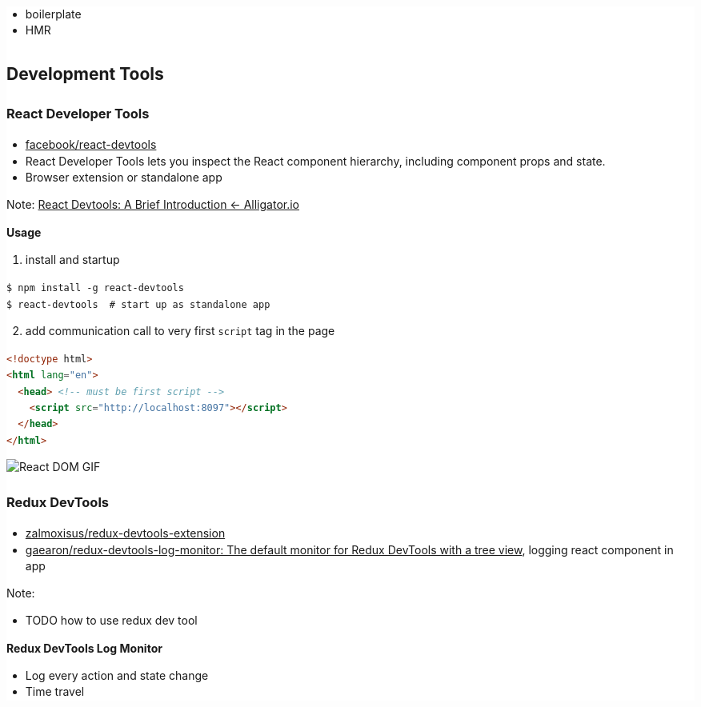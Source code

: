* boilerplate
* HMR

## Development Tools



### React Developer Tools

- [facebook/react-devtools ](https://github.com/facebook/react-devtools "")
- React Developer Tools lets you inspect the React component hierarchy, including component props and state.
- Browser extension or standalone app

Note: [React Devtools: A Brief Introduction ← Alligator.io](https://alligator.io/react/react-devtools-intro/ "")



**Usage**

1. install and startup
```shell
$ npm install -g react-devtools
$ react-devtools  # start up as standalone app
```

2. add communication call to very first `script` tag in the page
```html
<!doctype html>
<html lang="en">
  <head> <!-- must be first script -->
    <script src="http://localhost:8097"></script>
  </head>
</html>
```



![React DOM GIF](https://miro.medium.com/max/700/1*GAPOIeQHhPFS5D0ccHHy7w.gif )



### Redux DevTools

- [zalmoxisus/redux-devtools-extension](https://github.com/zalmoxisus/redux-devtools-extension "")
- [gaearon/redux-devtools-log-monitor: The default monitor for Redux DevTools with a tree view](https://github.com/gaearon/redux-devtools-log-monitor ""), logging react component in app

Note: 
- TODO how to use redux dev tool



**Redux DevTools Log Monitor**

* Log every action and state change
* Time travel


